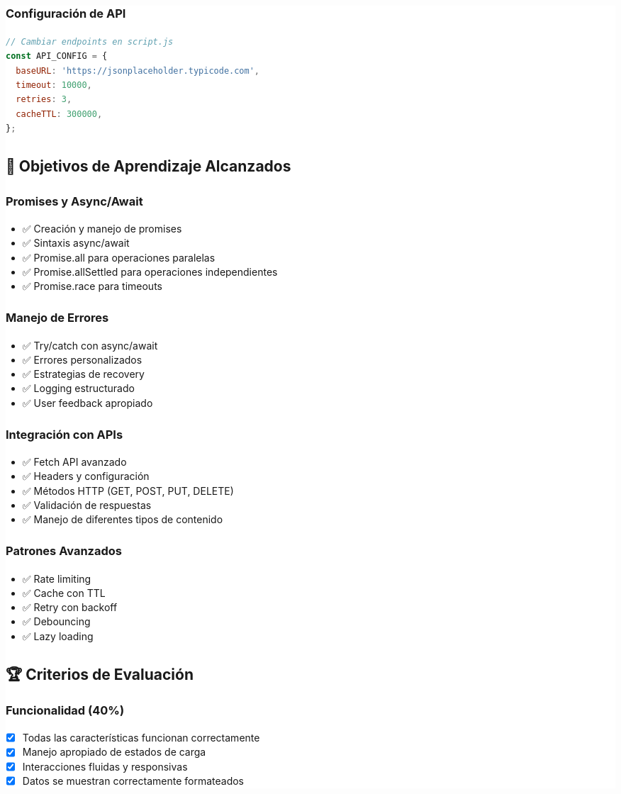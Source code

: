### Configuración de API

```javascript
// Cambiar endpoints en script.js
const API_CONFIG = {
  baseURL: 'https://jsonplaceholder.typicode.com',
  timeout: 10000,
  retries: 3,
  cacheTTL: 300000,
};
```

## 🎯 Objetivos de Aprendizaje Alcanzados

### Promises y Async/Await

- ✅ Creación y manejo de promises
- ✅ Sintaxis async/await
- ✅ Promise.all para operaciones paralelas
- ✅ Promise.allSettled para operaciones independientes
- ✅ Promise.race para timeouts

### Manejo de Errores

- ✅ Try/catch con async/await
- ✅ Errores personalizados
- ✅ Estrategias de recovery
- ✅ Logging estructurado
- ✅ User feedback apropiado

### Integración con APIs

- ✅ Fetch API avanzado
- ✅ Headers y configuración
- ✅ Métodos HTTP (GET, POST, PUT, DELETE)
- ✅ Validación de respuestas
- ✅ Manejo de diferentes tipos de contenido

### Patrones Avanzados

- ✅ Rate limiting
- ✅ Cache con TTL
- ✅ Retry con backoff
- ✅ Debouncing
- ✅ Lazy loading

## 🏆 Criterios de Evaluación

### Funcionalidad (40%)

- [x] Todas las características funcionan correctamente
- [x] Manejo apropiado de estados de carga
- [x] Interacciones fluidas y responsivas
- [x] Datos se muestran correctamente formateados
